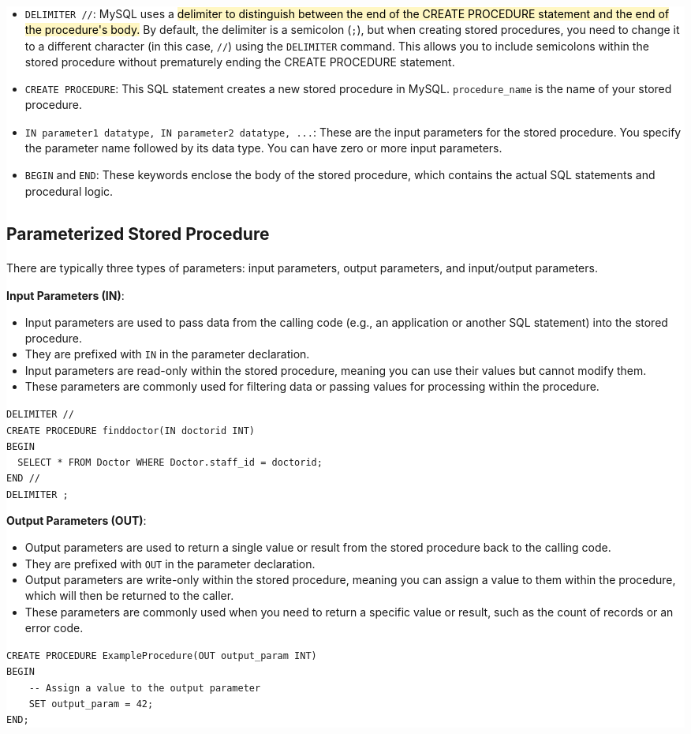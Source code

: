 - `DELIMITER //`: MySQL uses a <mark style="background: #FFF3A3A6;">delimiter to distinguish between the end of the CREATE PROCEDURE statement and the end of the procedure's body.</mark> By default, the delimiter is a semicolon (`;`), but when creating stored procedures, you need to change it to a different character (in this case, `//`) using the `DELIMITER` command. This allows you to include semicolons within the stored procedure without prematurely ending the CREATE PROCEDURE statement.
    
- `CREATE PROCEDURE`: This SQL statement creates a new stored procedure in MySQL. `procedure_name` is the name of your stored procedure.
    
- `IN parameter1 datatype, IN parameter2 datatype, ...`: These are the input parameters for the stored procedure. You specify the parameter name followed by its data type. You can have zero or more input parameters.
    
- `BEGIN` and `END`: These keywords enclose the body of the stored procedure, which contains the actual SQL statements and procedural logic.

## Parameterized Stored Procedure

There are typically three types of parameters: input parameters, output parameters, and input/output parameters.

**Input Parameters (IN)**:

- Input parameters are used to pass data from the calling code (e.g., an application or another SQL statement) into the stored procedure.
- They are prefixed with `IN` in the parameter declaration.
- Input parameters are read-only within the stored procedure, meaning you can use their values but cannot modify them.
- These parameters are commonly used for filtering data or passing values for processing within the procedure.

```mysql
DELIMITER //
CREATE PROCEDURE finddoctor(IN doctorid INT)
BEGIN
  SELECT * FROM Doctor WHERE Doctor.staff_id = doctorid;
END //
DELIMITER ;
```

**Output Parameters (OUT)**:

- Output parameters are used to return a single value or result from the stored procedure back to the calling code.
- They are prefixed with `OUT` in the parameter declaration.
- Output parameters are write-only within the stored procedure, meaning you can assign a value to them within the procedure, which will then be returned to the caller.
- These parameters are commonly used when you need to return a specific value or result, such as the count of records or an error code.

```mysql
CREATE PROCEDURE ExampleProcedure(OUT output_param INT)
BEGIN
    -- Assign a value to the output parameter
    SET output_param = 42;
END;
```
